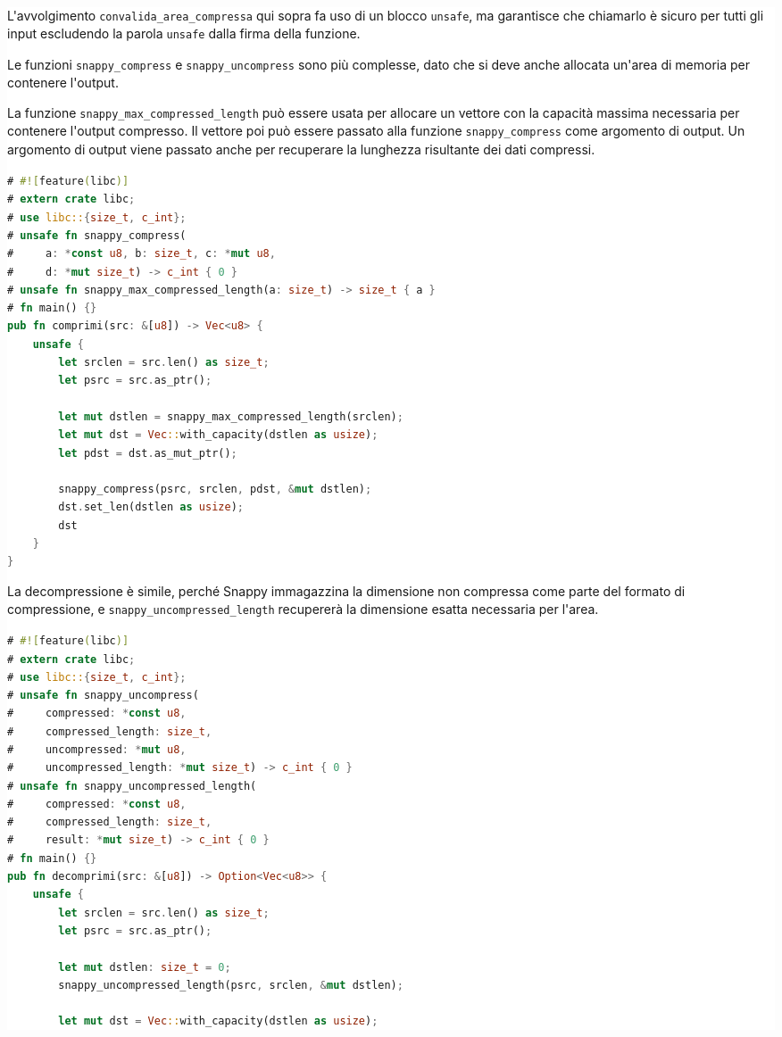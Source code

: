 L'avvolgimento `convalida_area_compressa` qui sopra fa uso di un blocco
`unsafe`, ma garantisce che chiamarlo è sicuro per tutti gli input
escludendo la parola `unsafe` dalla firma della funzione.

Le funzioni `snappy_compress` e `snappy_uncompress` sono più complesse,
dato che si deve anche allocata un'area di memoria per contenere l'output.

La funzione `snappy_max_compressed_length` può essere usata per allocare
un vettore con la capacità massima necessaria per contenere l'output compresso.
Il vettore poi può essere passato alla funzione `snappy_compress`
come argomento di output. Un argomento di output viene passato anche
per recuperare la lunghezza risultante dei dati compressi.

```rust
# #![feature(libc)]
# extern crate libc;
# use libc::{size_t, c_int};
# unsafe fn snappy_compress(
#     a: *const u8, b: size_t, c: *mut u8,
#     d: *mut size_t) -> c_int { 0 }
# unsafe fn snappy_max_compressed_length(a: size_t) -> size_t { a }
# fn main() {}
pub fn comprimi(src: &[u8]) -> Vec<u8> {
    unsafe {
        let srclen = src.len() as size_t;
        let psrc = src.as_ptr();

        let mut dstlen = snappy_max_compressed_length(srclen);
        let mut dst = Vec::with_capacity(dstlen as usize);
        let pdst = dst.as_mut_ptr();

        snappy_compress(psrc, srclen, pdst, &mut dstlen);
        dst.set_len(dstlen as usize);
        dst
    }
}
```

La decompressione è simile, perché Snappy immagazzina la dimensione
non compressa come parte del formato di compressione, e
`snappy_uncompressed_length` recupererà la dimensione esatta
necessaria per l'area.

```rust
# #![feature(libc)]
# extern crate libc;
# use libc::{size_t, c_int};
# unsafe fn snappy_uncompress(
#     compressed: *const u8,
#     compressed_length: size_t,
#     uncompressed: *mut u8,
#     uncompressed_length: *mut size_t) -> c_int { 0 }
# unsafe fn snappy_uncompressed_length(
#     compressed: *const u8,
#     compressed_length: size_t,
# 	  result: *mut size_t) -> c_int { 0 }
# fn main() {}
pub fn decomprimi(src: &[u8]) -> Option<Vec<u8>> {
    unsafe {
        let srclen = src.len() as size_t;
        let psrc = src.as_ptr();

        let mut dstlen: size_t = 0;
        snappy_uncompressed_length(psrc, srclen, &mut dstlen);

        let mut dst = Vec::with_capacity(dstlen as usize);
```

[libc]: https://crates.io/crates/libc